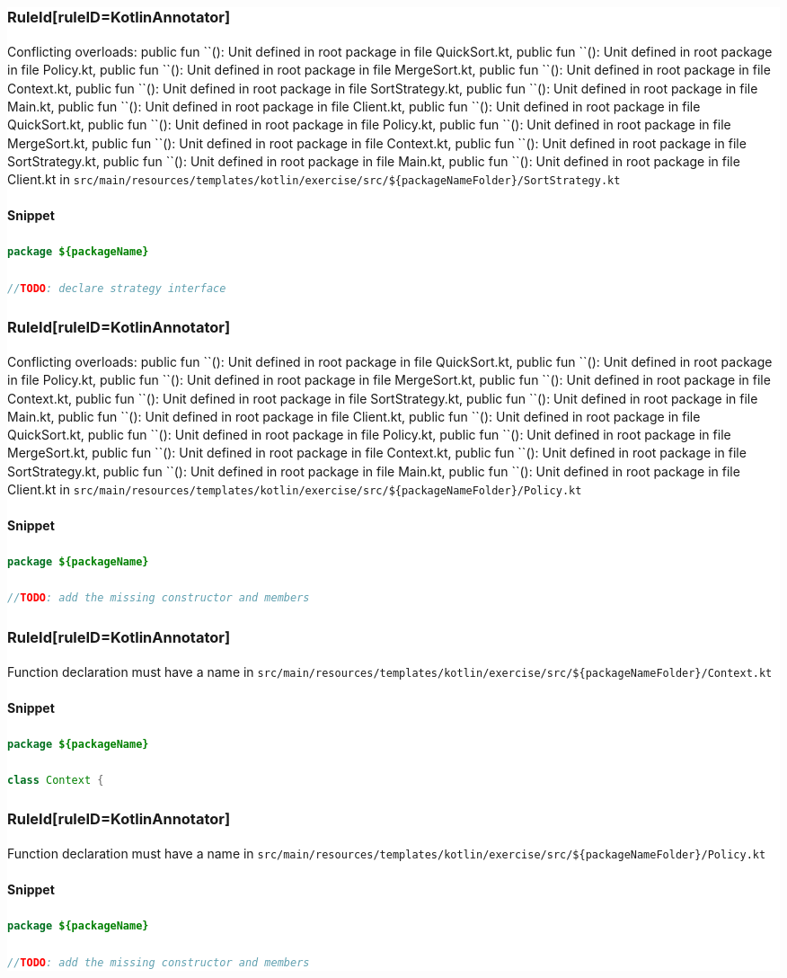 ### RuleId[ruleID=KotlinAnnotator]
Conflicting overloads: public fun \`\`(): Unit defined in root package in file QuickSort.kt, public fun \`\`(): Unit defined in root package in file Policy.kt, public fun \`\`(): Unit defined in root package in file MergeSort.kt, public fun \`\`(): Unit defined in root package in file Context.kt, public fun \`\`(): Unit defined in root package in file SortStrategy.kt, public fun \`\`(): Unit defined in root package in file Main.kt, public fun \`\`(): Unit defined in root package in file Client.kt, public fun \`\`(): Unit defined in root package in file QuickSort.kt, public fun \`\`(): Unit defined in root package in file Policy.kt, public fun \`\`(): Unit defined in root package in file MergeSort.kt, public fun \`\`(): Unit defined in root package in file Context.kt, public fun \`\`(): Unit defined in root package in file SortStrategy.kt, public fun \`\`(): Unit defined in root package in file Main.kt, public fun \`\`(): Unit defined in root package in file Client.kt
in `src/main/resources/templates/kotlin/exercise/src/${packageNameFolder}/SortStrategy.kt`
#### Snippet
```java
package ${packageName}

//TODO: declare strategy interface
```

### RuleId[ruleID=KotlinAnnotator]
Conflicting overloads: public fun \`\`(): Unit defined in root package in file QuickSort.kt, public fun \`\`(): Unit defined in root package in file Policy.kt, public fun \`\`(): Unit defined in root package in file MergeSort.kt, public fun \`\`(): Unit defined in root package in file Context.kt, public fun \`\`(): Unit defined in root package in file SortStrategy.kt, public fun \`\`(): Unit defined in root package in file Main.kt, public fun \`\`(): Unit defined in root package in file Client.kt, public fun \`\`(): Unit defined in root package in file QuickSort.kt, public fun \`\`(): Unit defined in root package in file Policy.kt, public fun \`\`(): Unit defined in root package in file MergeSort.kt, public fun \`\`(): Unit defined in root package in file Context.kt, public fun \`\`(): Unit defined in root package in file SortStrategy.kt, public fun \`\`(): Unit defined in root package in file Main.kt, public fun \`\`(): Unit defined in root package in file Client.kt
in `src/main/resources/templates/kotlin/exercise/src/${packageNameFolder}/Policy.kt`
#### Snippet
```java
package ${packageName}

//TODO: add the missing constructor and members
```

### RuleId[ruleID=KotlinAnnotator]
Function declaration must have a name
in `src/main/resources/templates/kotlin/exercise/src/${packageNameFolder}/Context.kt`
#### Snippet
```java
package ${packageName}

class Context {
```

### RuleId[ruleID=KotlinAnnotator]
Function declaration must have a name
in `src/main/resources/templates/kotlin/exercise/src/${packageNameFolder}/Policy.kt`
#### Snippet
```java
package ${packageName}

//TODO: add the missing constructor and members
```
